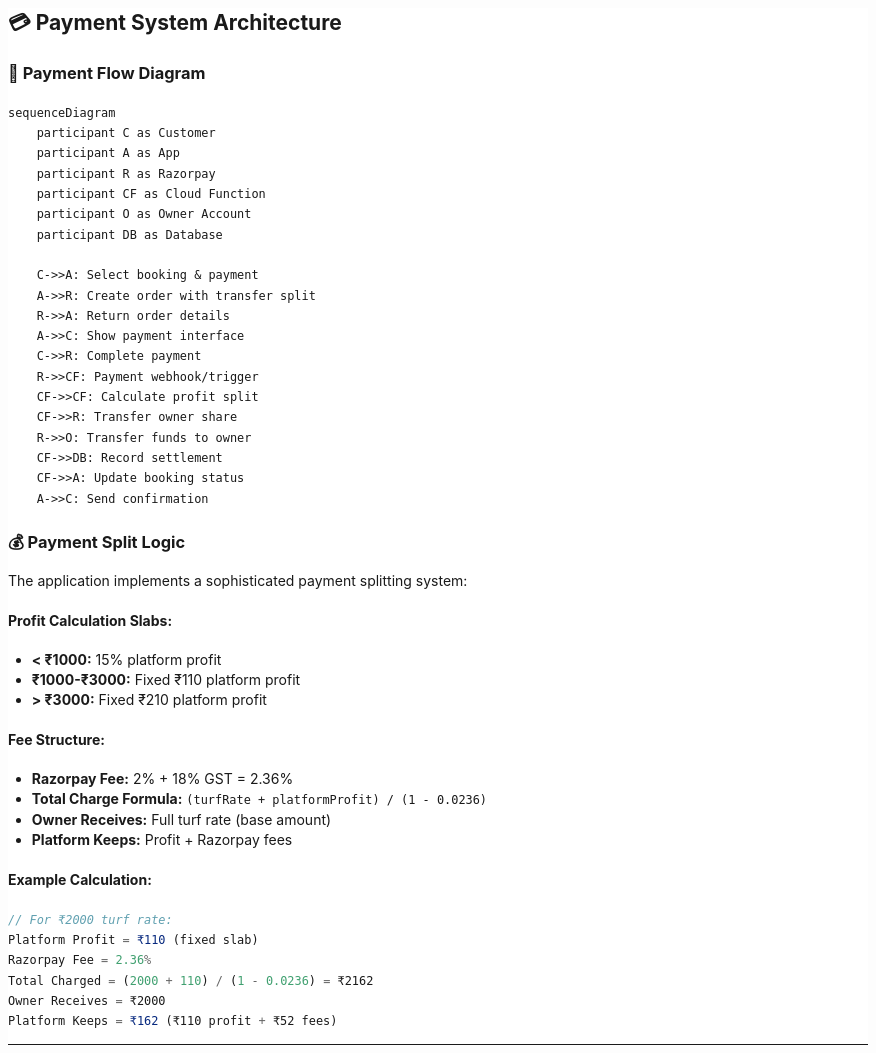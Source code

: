 
## 💳 Payment System Architecture

### 🔄 **Payment Flow Diagram**

```mermaid
sequenceDiagram
    participant C as Customer
    participant A as App
    participant R as Razorpay
    participant CF as Cloud Function
    participant O as Owner Account
    participant DB as Database

    C->>A: Select booking & payment
    A->>R: Create order with transfer split
    R->>A: Return order details
    A->>C: Show payment interface
    C->>R: Complete payment
    R->>CF: Payment webhook/trigger
    CF->>CF: Calculate profit split
    CF->>R: Transfer owner share
    R->>O: Transfer funds to owner
    CF->>DB: Record settlement
    CF->>A: Update booking status
    A->>C: Send confirmation
```

### 💰 **Payment Split Logic**

The application implements a sophisticated payment splitting system:

#### **Profit Calculation Slabs:**
- **< ₹1000:** 15% platform profit
- **₹1000-₹3000:** Fixed ₹110 platform profit  
- **> ₹3000:** Fixed ₹210 platform profit

#### **Fee Structure:**
- **Razorpay Fee:** 2% + 18% GST = 2.36%
- **Total Charge Formula:** `(turfRate + platformProfit) / (1 - 0.0236)`
- **Owner Receives:** Full turf rate (base amount)
- **Platform Keeps:** Profit + Razorpay fees

#### **Example Calculation:**
```javascript
// For ₹2000 turf rate:
Platform Profit = ₹110 (fixed slab)
Razorpay Fee = 2.36%
Total Charged = (2000 + 110) / (1 - 0.0236) = ₹2162
Owner Receives = ₹2000
Platform Keeps = ₹162 (₹110 profit + ₹52 fees)
```

---